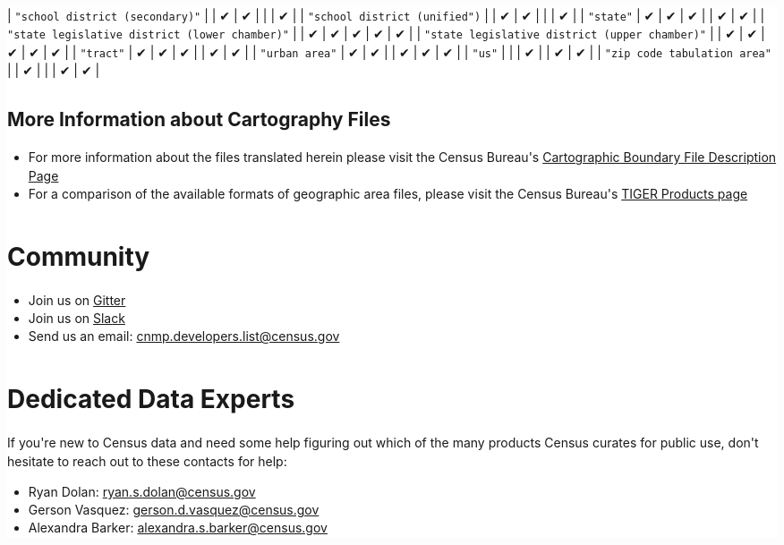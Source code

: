 | `"school district (secondary)"`                                 |      |  ✔   |  ✔   |      |             |      ✔      |
| `"school district (unified")`                                   |      |  ✔   |  ✔   |      |             |      ✔      |
| `"state"`                                                       |  ✔   |  ✔   |  ✔   |      |      ✔      |      ✔      |
| `"state legislative district (lower chamber)"`                  |      |  ✔   |  ✔   |  ✔   |      ✔      |      ✔      |
| `"state legislative district (upper chamber)"`                  |      |  ✔   |  ✔   |  ✔   |      ✔      |      ✔      |
| `"tract"`                                                       |  ✔   |  ✔   |  ✔   |      |      ✔      |      ✔      |
| `"urban area"`                                                  |  ✔   |  ✔   |      |  ✔   |      ✔      |      ✔      |
| `"us"`                                                          |      |      |  ✔   |      |      ✔      |      ✔      |
| `"zip code tabulation area"`                                    |      |  ✔   |      |      |      ✔      |      ✔      |

## More Information about Cartography Files

- For more information about the files translated herein please visit the Census Bureau's
  [Cartographic Boundary File Description Page](https://www.census.gov/geo/maps-data/data/cbf/cbf_description.html)
- For a comparison of the available formats of geographic area files, please visit the Census
  Bureau's [TIGER Products page ](https://www.census.gov/geo/maps-data/data/tiger.html)

# Community

- Join us on [Gitter](https://gitter.im/uscensusbureau/citysdk)
- Join us on
  [Slack](https://join.slack.com/t/uscensusbureau/shared_invite/enQtMjQ3NzUyNTM3NDU3LTZmNGI1MmQzY2Y2ZTU1ODJhNDQwMmY2YmZiNmFkNzg4YmJkYmQzZjQyNDhkNDYxN2JhYjkxZDEwMGI2OGU5NzQ)
- Send us an email: [cnmp.developers.list@census.gov](mailto:cnmp.developers.list@census.gov)

# Dedicated Data Experts

If you're new to Census data and need some help figuring out which of the many products Census
curates for public use, don't hesitate to reach out to these contacts for help:

- Ryan Dolan: ryan.s.dolan@census.gov
- Gerson Vasquez: gerson.d.vasquez@census.gov
- Alexandra Barker: alexandra.s.barker@census.gov
